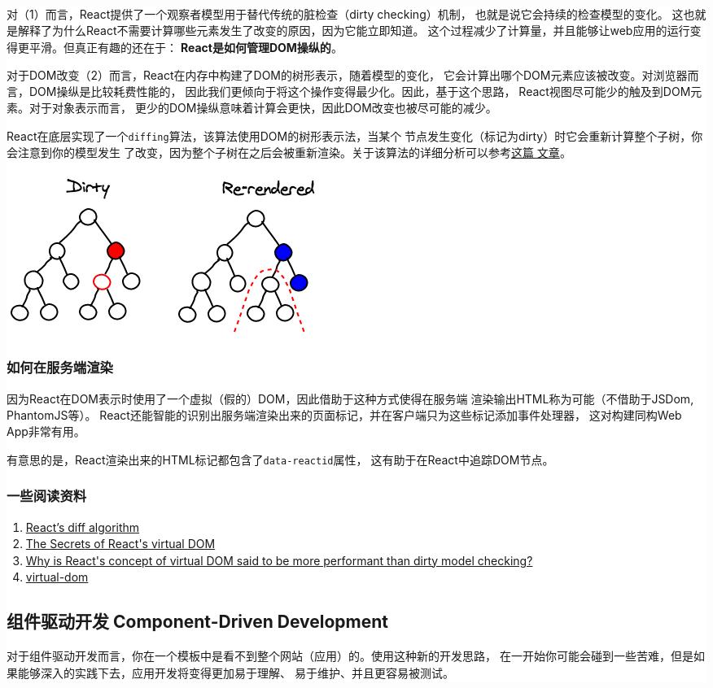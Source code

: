 对（1）而言，React提供了一个观察者模型用于替代传统的脏检查（dirty checking）机制，
也就是说它会持续的检查模型的变化。
这也就是解释了为什么React不需要计算哪些元素发生了改变的原因，因为它能立即知道。
这个过程减少了计算量，并且能够让web应用的运行变得更平滑。但真正有趣的还在于：
**React是如何管理DOM操纵的**。

对于DOM改变（2）而言，React在内存中构建了DOM的树形表示，随着模型的变化，
它会计算出哪个DOM元素应该被改变。对浏览器而言，DOM操纵是比较耗费性能的，
因此我们更倾向于将这个操作变得最少化。因此，基于这个思路，
React视图尽可能少的触及到DOM元素。对于对象表示而言，
更少的DOM操纵意味着计算会更快，因此DOM改变也被尽可能的减少。

React在底层实现了一个`diffing`算法，该算法使用DOM的树形表示法，当某个
节点发生变化（标记为dirty）时它会重新计算整个子树，你会注意到你的模型发生
了改变，因为整个子树在之后会被重新渲染。关于该算法的详细分析可以参考[这篇
文章](http://snip.ly/ywCe#http://calendar.perfplanet.com/2013/diff/)。

![virtual dom](/img/posts/150809-react-js-vdom.png)

### 如何在服务端渲染

因为React在DOM表示时使用了一个虚拟（假的）DOM，因此借助于这种方式使得在服务端
渲染输出HTML称为可能（不借助于JSDom, PhantomJS等）。
React还能智能的识别出服务端渲染出来的页面标记，并在客户端只为这些标记添加事件处理器，
这对构建同构Web App非常有用。

有意思的是，React渲染出来的HTML标记都包含了`data-reactid`属性，
这有助于在React中追踪DOM节点。

### 一些阅读资料

1. [React’s diff algorithm](http://calendar.perfplanet.com/2013/diff/)
2. [The Secrets of React's virtual DOM](http://fluentconf.com/fluent2014/public/schedule/detail/32395)
3. [Why is React's concept of virtual DOM said to be more
performant than dirty model checking?](http://stackoverflow.com/questions/21109361/why-is-reacts-concept-of-virtual-dom-said-to-be-more-performant-than-dirty-mode)
4. [virtual-dom](https://github.com/Matt-Esch/virtual-dom)

## 组件驱动开发 Component-Driven Development

对于组件驱动开发而言，你在一个模板中是看不到整个网站（应用）的。使用这种新的开发思路，
在一开始你可能会碰到一些苦难，但是如果能够深入的实践下去，应用开发将变得更加易于理解、
易于维护、并且更容易被测试。

